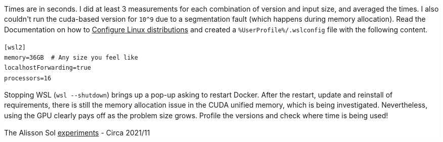 Times are in seconds. I did at least 3 measurements for each combination of version and input size, and averaged the times. I also couldn't run the cuda-based version for `10^9` due to a segmentation fault (which happens during memory allocation). Read the Documentation on how to [Configure Linux distributions](https://docs.microsoft.com/en-us//windows/wsl/wsl-config) and created a `%UserProfile%/.wslconfig` file with the following content.

```shell
[wsl2]
memory=36GB  # Any size you feel like
localhostForwarding=true
processors=16
```

Stopping WSL (`wsl --shutdown`) brings up a pop-up asking to restart Docker. After the restart, update and reinstall of requirements, there is still the memory allocation issue in the CUDA unified memory, which is being investigated. Nevertheless, using the GPU clearly pays off as the problem size grows. Profile the versions and check where time is being used!

The Alisson Sol [experiments](https://github.com/alissonsol/experiments) - Circa 2021/11

